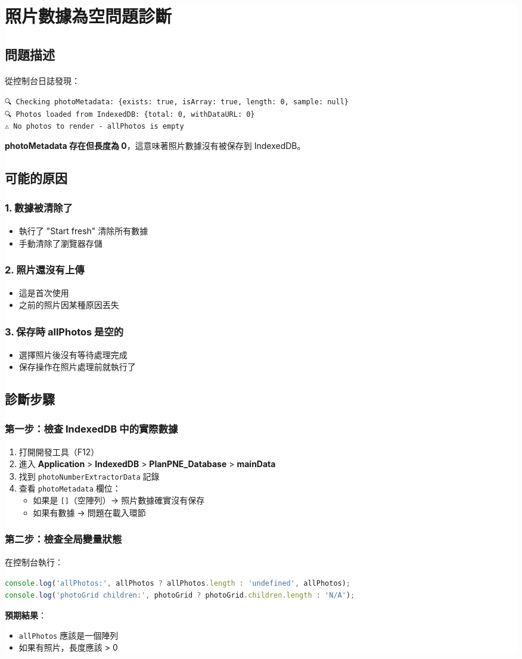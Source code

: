# 照片數據為空問題診斷

## 問題描述

從控制台日誌發現：
```
🔍 Checking photoMetadata: {exists: true, isArray: true, length: 0, sample: null}
🔍 Photos loaded from IndexedDB: {total: 0, withDataURL: 0}
⚠️ No photos to render - allPhotos is empty
```

**photoMetadata 存在但長度為 0**，這意味著照片數據沒有被保存到 IndexedDB。

## 可能的原因

### 1. 數據被清除了
- 執行了 "Start fresh" 清除所有數據
- 手動清除了瀏覽器存儲

### 2. 照片還沒有上傳
- 這是首次使用
- 之前的照片因某種原因丟失

### 3. 保存時 allPhotos 是空的
- 選擇照片後沒有等待處理完成
- 保存操作在照片處理前就執行了

## 診斷步驟

### 第一步：檢查 IndexedDB 中的實際數據

1. 打開開發工具（F12）
2. 進入 **Application** > **IndexedDB** > **PlanPNE_Database** > **mainData**
3. 找到 `photoNumberExtractorData` 記錄
4. 查看 `photoMetadata` 欄位：
   - 如果是 `[]`（空陣列）→ 照片數據確實沒有保存
   - 如果有數據 → 問題在載入環節

### 第二步：檢查全局變量狀態

在控制台執行：
```javascript
console.log('allPhotos:', allPhotos ? allPhotos.length : 'undefined', allPhotos);
console.log('photoGrid children:', photoGrid ? photoGrid.children.length : 'N/A');
```

**預期結果**：
- `allPhotos` 應該是一個陣列
- 如果有照片，長度應該 > 0
